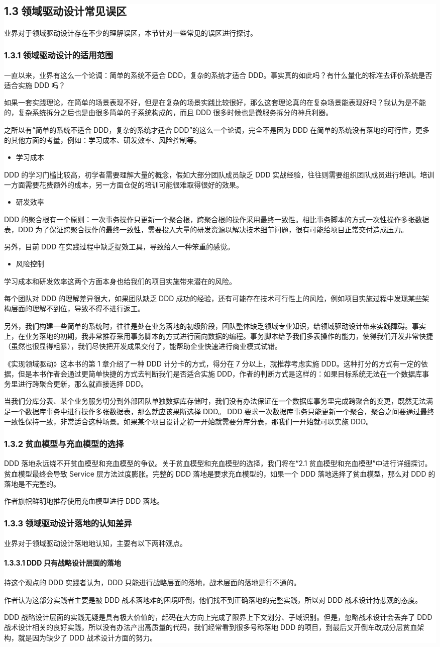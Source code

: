 ## 1.3 领域驱动设计常见误区

业界对于领域驱动设计存在不少的理解误区，本节针对一些常见的误区进行探讨。

### 1.3.1 领域驱动设计的适用范围

一直以来，业界有这么一个论调：简单的系统不适合 DDD，复杂的系统才适合 DDD。事实真的如此吗？有什么量化的标准去评价系统是否适合实施 DDD 吗？

如果一套实践理论，在简单的场景表现不好，但是在复杂的场景实践比较很好，那么这套理论真的在复杂场景能表现好吗？我认为是不能的，复杂系统拆分之后也是由很多简单的子系统构成的，而且 DDD 很多时候也是微服务拆分的神兵利器。

之所以有“简单的系统不适合 DDD，复杂的系统才适合 DDD”的这么一个论调，完全不是因为 DDD 在简单的系统没有落地的可行性，更多的其他方面的考量，例如：学习成本、研发效率、风险控制等。

- 学习成本

DDD 的学习门槛比较高，初学者需要理解大量的概念，假如大部分团队成员缺乏 DDD 实战经验，往往则需要组织团队成员进行培训。培训一方面需要花费额外的成本，另一方面仓促的培训可能很难取得很好的效果。

- 研发效率

DDD 的聚合根有一个原则：一次事务操作只更新一个聚合根，跨聚合根的操作采用最终一致性。相比事务脚本的方式一次性操作多张数据表，DDD 为了保证跨聚合操作的最终一致性，需要投入大量的研发资源以解决技术细节问题，很有可能给项目正常交付造成压力。

另外，目前 DDD 在实践过程中缺乏提效工具，导致给人一种笨重的感觉。

- 风险控制

学习成本和研发效率这两个方面本身也给我们的项目实施带来潜在的风险。

每个团队对 DDD 的理解差异很大，如果团队缺乏 DDD 成功的经验，还有可能存在技术可行性上的风险，例如项目实施过程中发现某些架构层面的理解不到位，导致不得不进行返工。

另外，我们构建一些简单的系统时，往往是处在业务落地的初级阶段，团队整体缺乏领域专业知识，给领域驱动设计带来实践障碍。事实上，在业务落地的初期，我非常推荐采用事务脚本的方式进行面向数据的编程。事务脚本给予我们多表操作的能力，使得我们开发非常快捷（虽然也很显得粗暴），我们尽快把开发成果交付了，能帮助企业快速进行商业模式试错。

《实现领域驱动》这本书的第 1 章介绍了一种 DDD 计分卡的方式，得分在 7 分以上，就推荐考虑实施 DDD。这种打分的方式有一定的依据，但是本书作者会通过更简单快捷的方式去判断我们是否适合实施 DDD，作者的判断方式是这样的：如果目标系统无法在一个数据库事务里进行跨聚合更新，那么就直接选择 DDD。

当我们分库分表、某个业务服务切分到外部团队单独数据库存储时，我们没有办法保证在一个数据库事务里完成跨聚合的变更，既然无法满足一个数据库事务中进行操作多张数据表，那么就应该果断选择 DDD。 DDD 要求一次数据库事务只能更新一个聚合，聚合之间要通过最终一致性保持一致，非常适合这种场景。如果某个项目设计之初一开始就需要分库分表，那我们一开始就可以实施 DDD。

### 1.3.2 贫血模型与充血模型的选择

DDD 落地永远绕不开贫血模型和充血模型的争议。关于贫血模型和充血模型的选择，我们将在“2.1 贫血模型和充血模型”中进行详细探讨。
贫血模型最终会导致 Service 层方法过度膨胀。完整的 DDD 落地是要求充血模型的，如果一个 DDD 落地选择了贫血模型，那么对 DDD 的落地是不完整的。

作者旗帜鲜明地推荐使用充血模型进行 DDD 落地。

### 1.3.3 领域驱动设计落地的认知差异

业界对于领域驱动设计落地地认知，主要有以下两种观点。

#### 1.3.3.1 DDD 只有战略设计层面的落地

持这个观点的 DDD 实践者认为，DDD 只能进行战略层面的落地，战术层面的落地是行不通的。

作者认为这部分实践者主要是被 DDD 战术落地难的困境吓倒，他们找不到正确落地的完整实践，所以对 DDD 战术设计持悲观的态度。

DDD 战略设计层面的实践无疑是具有极大价值的，起码在大方向上完成了限界上下文划分、子域识别。但是，忽略战术设计会丢弃了 DDD 战术设计相关的良好实践，所以没有办法产出高质量的代码，我们经常看到很多号称落地 DDD 的项目，到最后又开倒车改成分层贫血架构，就是因为缺少了 DDD 战术设计方面的努力。
